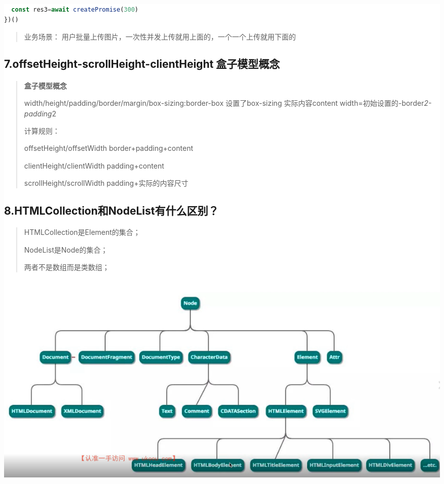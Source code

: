 ```js
  const res3=await createPromise(300)
})()
```
>业务场景：
>用户批量上传图片，一次性并发上传就用上面的，一个一个上传就用下面的

## 7.offsetHeight-scrollHeight-clientHeight 盒子模型概念

>**盒子模型概念**
>
>width/height/padding/border/margin/box-sizing:border-box
>设置了box-sizing 实际内容content width=初始设置的-border*2-padding*2
>
>计算规则：
>
>offsetHeight/offsetWidth border+padding+content
>
>clientHeight/clientWidth padding+content
>
>scrollHeight/scrollWidth padding+实际的内容尺寸


## 8.HTMLCollection和NodeList有什么区别？

> HTMLCollection是Element的集合；
>
> NodeList是Node的集合；
>
>两者不是数组而是类数组；
>
![nodeVSelement](image/nodeVSelement.jpg) 
>
